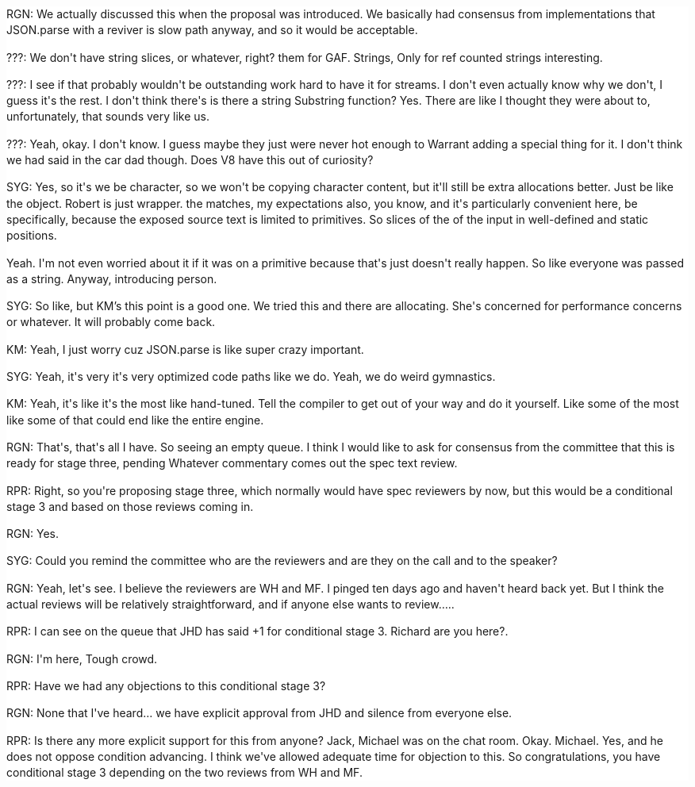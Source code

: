 RGN: We actually discussed this when the proposal was introduced. We basically had consensus from implementations that JSON.parse with a reviver is slow path anyway, and so it would be acceptable.

???: We don't have string slices, or whatever, right? them for GAF. Strings, Only for ref counted strings interesting.

???: I see if that probably wouldn't be outstanding work hard to have it for streams. I don't even actually know why we don't, I guess it's the rest. I don't think there's is there a string Substring function? Yes. There are like I thought they were about to, unfortunately, that sounds very like us.

???: Yeah, okay. I don't know. I guess maybe they just were never hot enough to Warrant adding a special thing for it. I don't think we had said in the car dad though. Does V8 have this out of curiosity?

SYG: Yes, so it's we be character, so we won't be copying character content, but it'll still be extra allocations better. Just be like the object. Robert is just wrapper. the matches, my expectations also, you know, and it's particularly convenient here, be specifically, because the exposed source text is limited to primitives. So slices of the of the input in well-defined and static positions.

Yeah. I'm not even worried about it if it was on a primitive because that's just doesn't really happen. So like everyone was passed as a string. Anyway, introducing person.

SYG: So like, but KM’s this point is a good one. We tried this and there are allocating. She's concerned for performance concerns or whatever. It will probably come back.

KM: Yeah, I just worry cuz JSON.parse is like super crazy important.

SYG: Yeah, it's very it's very optimized code paths like we do. Yeah, we do weird gymnastics.

KM: Yeah, it's like it's the most like hand-tuned. Tell the compiler to get out of your way and do it yourself. Like some of the most like some of that could end like the entire engine.

RGN: That's, that's all I have. So seeing an empty queue. I think I would like to ask for consensus from the committee that this is ready for stage three, pending Whatever commentary comes out the spec text review.

RPR: Right, so you're proposing stage three, which normally would have spec reviewers by now, but this would be a conditional stage 3 and based on those reviews coming in.

RGN: Yes.

SYG: Could you remind the committee who are the reviewers and are they on the call and to the speaker?

RGN: Yeah, let's see. I believe the reviewers are WH and MF. I pinged ten days ago and haven't heard back yet. But I think the actual reviews will be relatively straightforward, and if anyone else wants to review…..

RPR: I can see on the queue that JHD has said +1 for conditional stage 3. Richard are you here?.

RGN: I'm here, Tough crowd.

RPR: Have we had any objections to this conditional stage 3?

RGN: None that I've heard… we have explicit approval from JHD and silence from everyone else.

RPR: Is there any more explicit support for this from anyone? Jack, Michael was on the chat room. Okay. Michael. Yes, and he does not oppose condition advancing. I think we've allowed adequate time for objection to this. So congratulations, you have conditional stage 3 depending on the two reviews from WH and MF.
